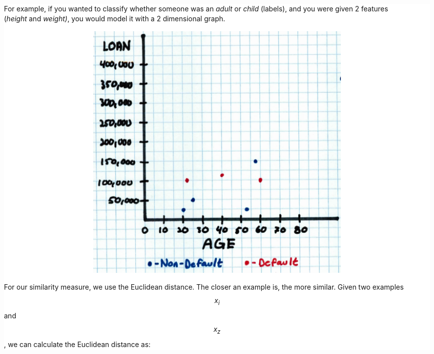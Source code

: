 For example, if you wanted to classify whether someone was an *adult* or *child* (labels), and you were given 2 features (*height* and *weight)*, you would model it with a 2 dimensional graph.

<p>
<figure><center><img src="/images/KNN/2d_example.jpg" style="width: 500px;"/></center></figure>
</p>
  
For our similarity measure, we use the Euclidean distance. The closer an example is, the more similar. Given two examples $$x_i$$ and $$x_z$$, we can calculate the Euclidean distance as:

